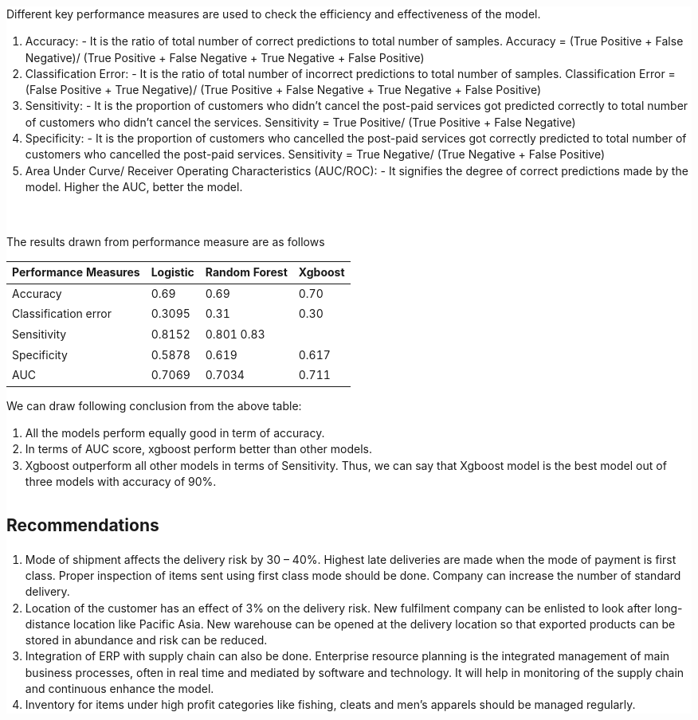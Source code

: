 Different key performance measures are used to check the efficiency and effectiveness of the model.
1)	Accuracy: - It is the ratio of total number of correct predictions to total number of samples. 
Accuracy = (True Positive + False Negative)/ (True Positive + False Negative + True Negative + False Positive)
2)	Classification Error: - It is the ratio of total number of incorrect predictions to total number of samples.
Classification Error = (False Positive + True Negative)/ (True Positive + False Negative + True Negative + False Positive)
3)	Sensitivity: - It is the proportion of customers who didn’t cancel the post-paid services got predicted correctly to total number of customers who didn’t cancel the services.
Sensitivity = True Positive/ (True Positive + False Negative)
4)	Specificity: - It is the proportion of customers who cancelled the post-paid services got correctly predicted to total number of customers who cancelled the post-paid services.
Sensitivity = True Negative/ (True Negative + False Positive)
5)	Area Under Curve/ Receiver Operating Characteristics (AUC/ROC): - It signifies the degree of correct predictions made by the model. Higher the AUC, better the model. 
<br/>

The results drawn from performance measure are as follows

|Performance Measures|	Logistic|	Random Forest|	Xgboost|
|----|----|----|-----|
|Accuracy|   	0.69	|0.69	|0.70|
|Classification error|	0.3095	|0.31	|0.30|
|Sensitivity|	0.8152	|0.801	0.83|
|Specificity|	0.5878|	0.619	|0.617|
|AUC|	0.7069	|0.7034	|0.711|

We can draw following conclusion from the above table: 
1)	All the models perform equally good in term of accuracy. 
2)	In terms of AUC score, xgboost perform better than other models.
3)	Xgboost outperform all other models in terms of Sensitivity. Thus, we can say that Xgboost model is the best model out of three models with accuracy of 90%.


## Recommendations
1.	Mode of shipment affects the delivery risk by 30 – 40%. Highest late deliveries are made when the mode of payment is first class. Proper inspection of items sent using first class mode should be done. Company can increase the number of standard delivery.
2.	Location of the customer has an effect of 3% on the delivery risk. New fulfilment company can be enlisted to look after long-distance location like Pacific Asia. New warehouse can be opened at the delivery location so that exported products can be stored in abundance and risk can be reduced.
3.	Integration of ERP with supply chain can also be done. Enterprise resource planning is the integrated management of main business processes, often in real time and mediated by software and technology. It will help in monitoring of the supply chain and continuous enhance the model.
4.	Inventory for items under high profit categories like fishing, cleats and men’s apparels should be managed regularly.



